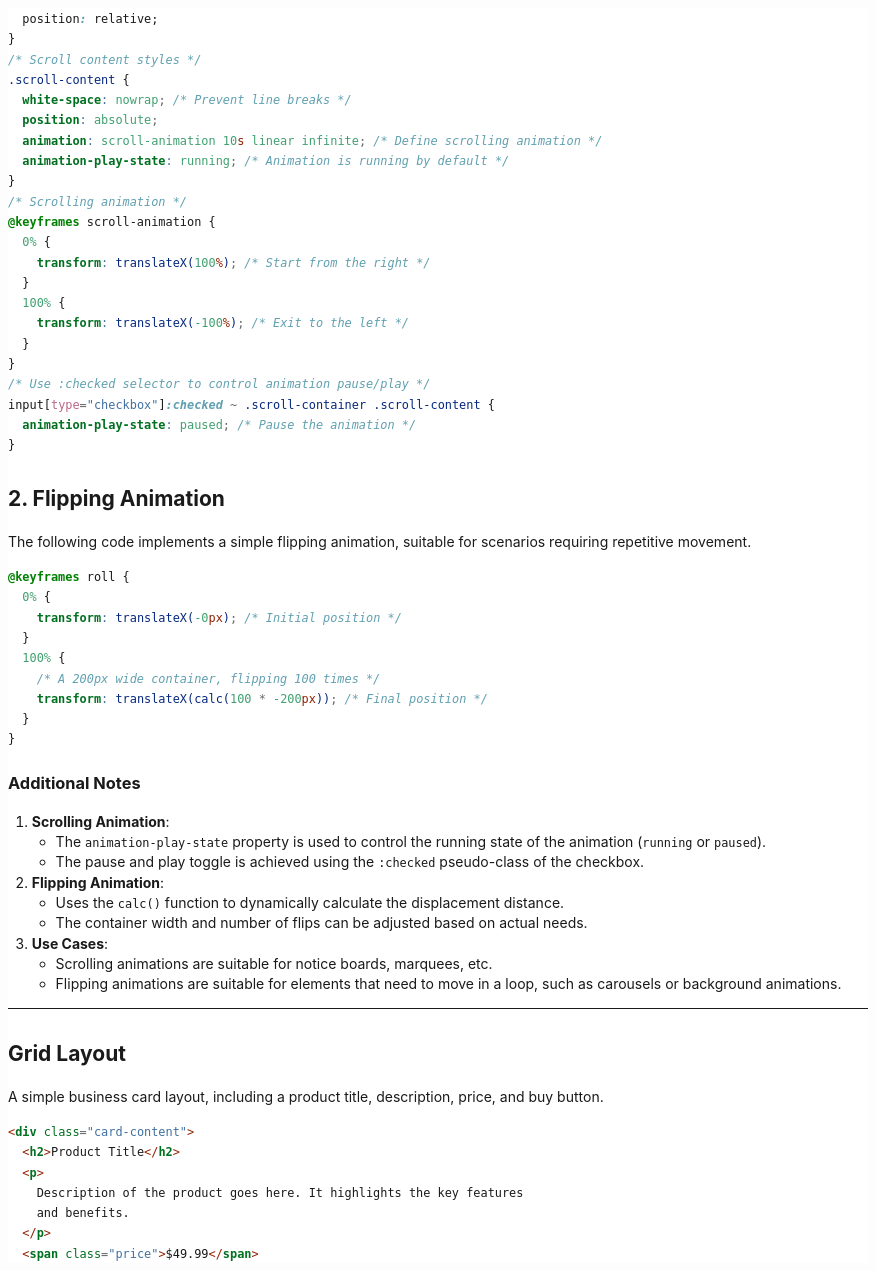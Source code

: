 ```css
  position: relative;
}
/* Scroll content styles */
.scroll-content {
  white-space: nowrap; /* Prevent line breaks */
  position: absolute;
  animation: scroll-animation 10s linear infinite; /* Define scrolling animation */
  animation-play-state: running; /* Animation is running by default */
}
/* Scrolling animation */
@keyframes scroll-animation {
  0% {
    transform: translateX(100%); /* Start from the right */
  }
  100% {
    transform: translateX(-100%); /* Exit to the left */
  }
}
/* Use :checked selector to control animation pause/play */
input[type="checkbox"]:checked ~ .scroll-container .scroll-content {
  animation-play-state: paused; /* Pause the animation */
}
```
## 2. Flipping Animation
The following code implements a simple flipping animation, suitable for scenarios requiring repetitive movement.
```css
@keyframes roll {
  0% {
    transform: translateX(-0px); /* Initial position */
  }
  100% {
    /* A 200px wide container, flipping 100 times */
    transform: translateX(calc(100 * -200px)); /* Final position */
  }
}
```
### Additional Notes
1.  **Scrolling Animation**:
    -   The `animation-play-state` property is used to control the running state of the animation (`running` or `paused`).
    -   The pause and play toggle is achieved using the `:checked` pseudo-class of the checkbox.
2.  **Flipping Animation**:
    -   Uses the `calc()` function to dynamically calculate the displacement distance.
    -   The container width and number of flips can be adjusted based on actual needs.
3.  **Use Cases**:
    -   Scrolling animations are suitable for notice boards, marquees, etc.
    -   Flipping animations are suitable for elements that need to move in a loop, such as carousels or background animations.
---
## Grid Layout
A simple business card layout, including a product title, description, price, and buy button.
```html
<div class="card-content">
  <h2>Product Title</h2>
  <p>
    Description of the product goes here. It highlights the key features
    and benefits.
  </p>
  <span class="price">$49.99</span>
```